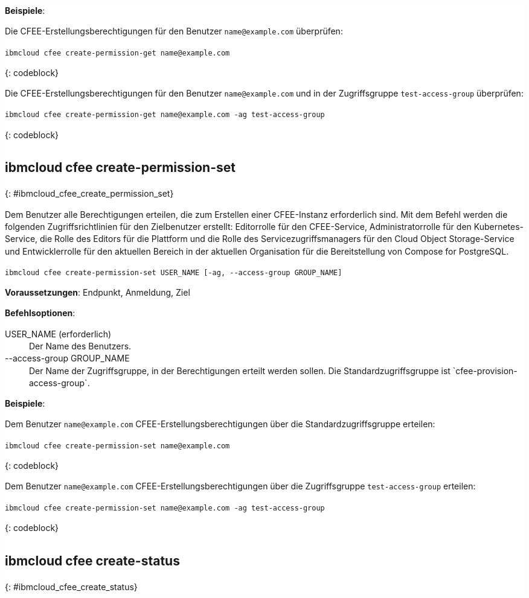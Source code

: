 <strong>Beispiele</strong>:

Die CFEE-Erstellungsberechtigungen für den Benutzer `name@example.com` überprüfen:
```
ibmcloud cfee create-permission-get name@example.com
```
{: codeblock}

Die CFEE-Erstellungsberechtigungen für den Benutzer `name@example.com` und in der Zugriffsgruppe `test-access-group` überprüfen:
```
ibmcloud cfee create-permission-get name@example.com -ag test-access-group
```
{: codeblock}

## ibmcloud cfee create-permission-set
{: #ibmcloud_cfee_create_permission_set}

Dem Benutzer alle Berechtigungen erteilen, die zum Erstellen einer CFEE-Instanz erforderlich sind. Mit dem Befehl werden die folgenden Zugriffsrichtlinien für den Zielbenutzer erstellt: Editorrolle für den CFEE-Service, Administratorrolle für den Kubernetes-Service, die Rolle des Editors für die Plattform und die Rolle des Servicezugriffsmanagers für den Cloud Object Storage-Service und Entwicklerrolle für den aktuellen Bereich in der aktuellen Organisation für die Bereitstellung von Compose for PostgreSQL.

```
ibmcloud cfee create-permission-set USER_NAME [-ag, --access-group GROUP_NAME]
```

<strong>Voraussetzungen</strong>: Endpunkt, Anmeldung, Ziel

<strong>Befehlsoptionen</strong>:
  <dl>
   <dt>USER_NAME (erforderlich)</dt>
   <dd>Der Name des Benutzers.</dd>
   <dt>--access-group GROUP_NAME</dt>
   <dd>Der Name der Zugriffsgruppe, in der Berechtigungen erteilt werden sollen. Die Standardzugriffsgruppe ist `cfee-provision-access-group`.</dd>
  </dl>
  
<strong>Beispiele</strong>:

Dem Benutzer `name@example.com` CFEE-Erstellungsberechtigungen über die Standardzugriffsgruppe erteilen:
```
ibmcloud cfee create-permission-set name@example.com
```
{: codeblock}

Dem Benutzer `name@example.com` CFEE-Erstellungsberechtigungen über die Zugriffsgruppe `test-access-group` erteilen:
```
ibmcloud cfee create-permission-set name@example.com -ag test-access-group
```
{: codeblock}

## ibmcloud cfee create-status
{: #ibmcloud_cfee_create_status}
